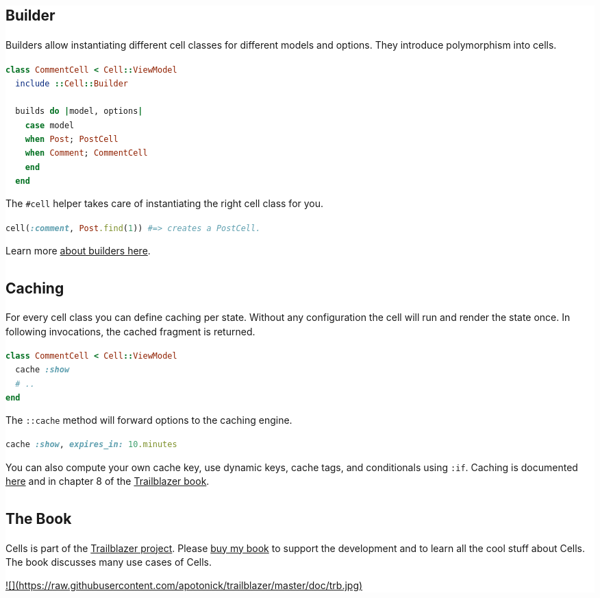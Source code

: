 ## Builder

Builders allow instantiating different cell classes for different models and options. They introduce polymorphism into cells.

```ruby
class CommentCell < Cell::ViewModel
  include ::Cell::Builder

  builds do |model, options|
    case model
    when Post; PostCell
    when Comment; CommentCell
    end
  end
```

The `#cell` helper takes care of instantiating the right cell class for you.

```ruby
cell(:comment, Post.find(1)) #=> creates a PostCell.
```

Learn more [about builders here](http://trailblazer.to/gems/cells/api.html#builder).

## Caching

For every cell class you can define caching per state. Without any configuration the cell will run and render the state once. In following invocations, the cached fragment is returned.

```ruby
class CommentCell < Cell::ViewModel
  cache :show
  # ..
end
```

The `::cache` method will forward options to the caching engine.

```ruby
cache :show, expires_in: 10.minutes
```

You can also compute your own cache key, use dynamic keys, cache tags, and conditionals using `:if`. Caching is documented [here](http://trailblazer.to/gems/cells/api.html#caching) and in chapter 8 of the [Trailblazer book](http://leanpub.com/trailblazer).


## The Book

Cells is part of the [Trailblazer project](https://github.com/apotonick/trailblazer). Please [buy my book](https://leanpub.com/trailblazer) to support the development and to learn all the cool stuff about Cells. The book discusses many use cases of Cells.

<a href="https://leanpub.com/trailblazer">
![](https://raw.githubusercontent.com/apotonick/trailblazer/master/doc/trb.jpg)
</a>
